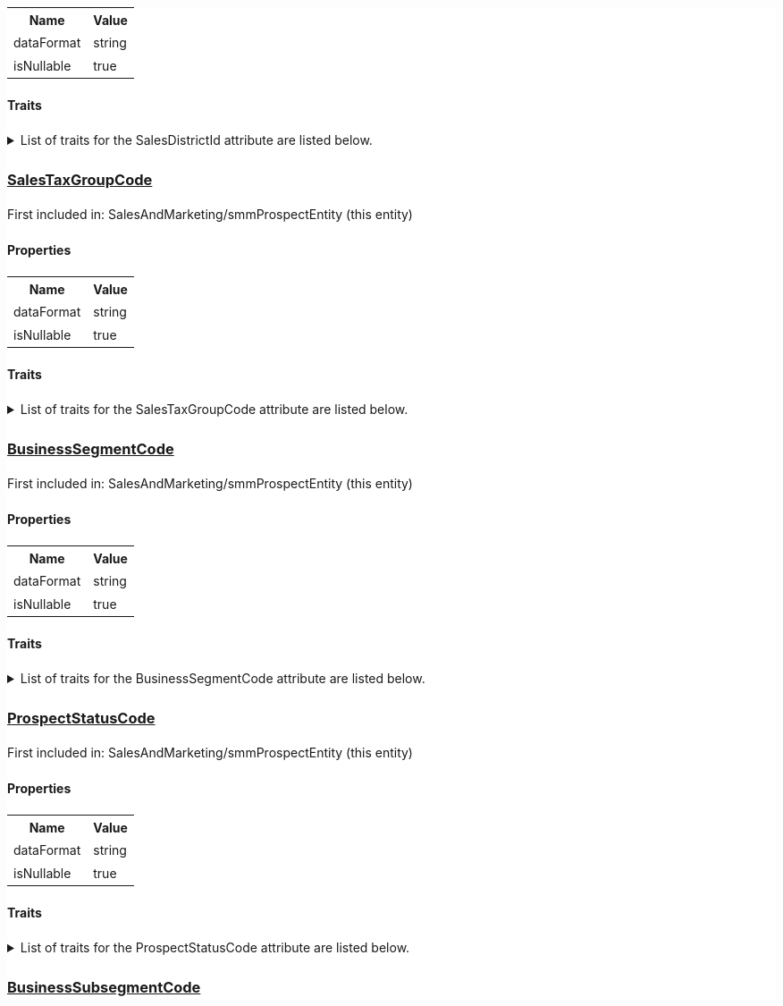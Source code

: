 <table><tr><th>Name</th><th>Value</th></tr><tr><td>dataFormat</td><td>string</td></tr><tr><td>isNullable</td><td>true</td></tr></table>

#### Traits

<details><summary>List of traits for the SalesDistrictId attribute are listed below.</summary></details>

### <a href=#SalesTaxGroupCode name="SalesTaxGroupCode">SalesTaxGroupCode</a>

First included in: SalesAndMarketing/smmProspectEntity (this entity)  

#### Properties

<table><tr><th>Name</th><th>Value</th></tr><tr><td>dataFormat</td><td>string</td></tr><tr><td>isNullable</td><td>true</td></tr></table>

#### Traits

<details><summary>List of traits for the SalesTaxGroupCode attribute are listed below.</summary></details>

### <a href=#BusinessSegmentCode name="BusinessSegmentCode">BusinessSegmentCode</a>

First included in: SalesAndMarketing/smmProspectEntity (this entity)  

#### Properties

<table><tr><th>Name</th><th>Value</th></tr><tr><td>dataFormat</td><td>string</td></tr><tr><td>isNullable</td><td>true</td></tr></table>

#### Traits

<details><summary>List of traits for the BusinessSegmentCode attribute are listed below.</summary></details>

### <a href=#ProspectStatusCode name="ProspectStatusCode">ProspectStatusCode</a>

First included in: SalesAndMarketing/smmProspectEntity (this entity)  

#### Properties

<table><tr><th>Name</th><th>Value</th></tr><tr><td>dataFormat</td><td>string</td></tr><tr><td>isNullable</td><td>true</td></tr></table>

#### Traits

<details><summary>List of traits for the ProspectStatusCode attribute are listed below.</summary></details>

### <a href=#BusinessSubsegmentCode name="BusinessSubsegmentCode">BusinessSubsegmentCode</a>
